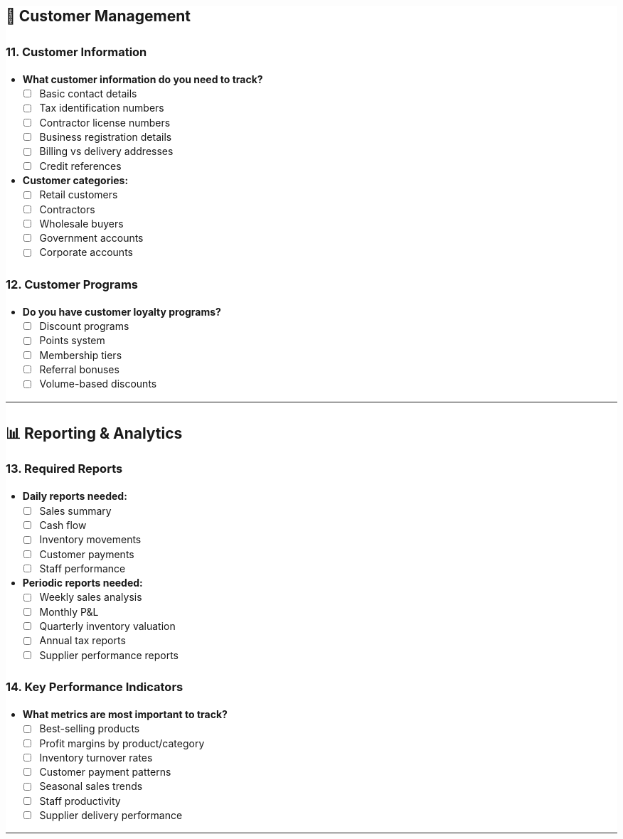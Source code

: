 ## 👥 **Customer Management**

### 11. Customer Information
- **What customer information do you need to track?**
  - [ ] Basic contact details
  - [ ] Tax identification numbers
  - [ ] Contractor license numbers
  - [ ] Business registration details
  - [ ] Billing vs delivery addresses
  - [ ] Credit references

- **Customer categories:**
  - [ ] Retail customers
  - [ ] Contractors
  - [ ] Wholesale buyers
  - [ ] Government accounts
  - [ ] Corporate accounts

### 12. Customer Programs
- **Do you have customer loyalty programs?**
  - [ ] Discount programs
  - [ ] Points system
  - [ ] Membership tiers
  - [ ] Referral bonuses
  - [ ] Volume-based discounts

---

## 📊 **Reporting & Analytics**

### 13. Required Reports
- **Daily reports needed:**
  - [ ] Sales summary
  - [ ] Cash flow
  - [ ] Inventory movements
  - [ ] Customer payments
  - [ ] Staff performance

- **Periodic reports needed:**
  - [ ] Weekly sales analysis
  - [ ] Monthly P&L
  - [ ] Quarterly inventory valuation
  - [ ] Annual tax reports
  - [ ] Supplier performance reports

### 14. Key Performance Indicators
- **What metrics are most important to track?**
  - [ ] Best-selling products
  - [ ] Profit margins by product/category
  - [ ] Inventory turnover rates
  - [ ] Customer payment patterns
  - [ ] Seasonal sales trends
  - [ ] Staff productivity
  - [ ] Supplier delivery performance

---